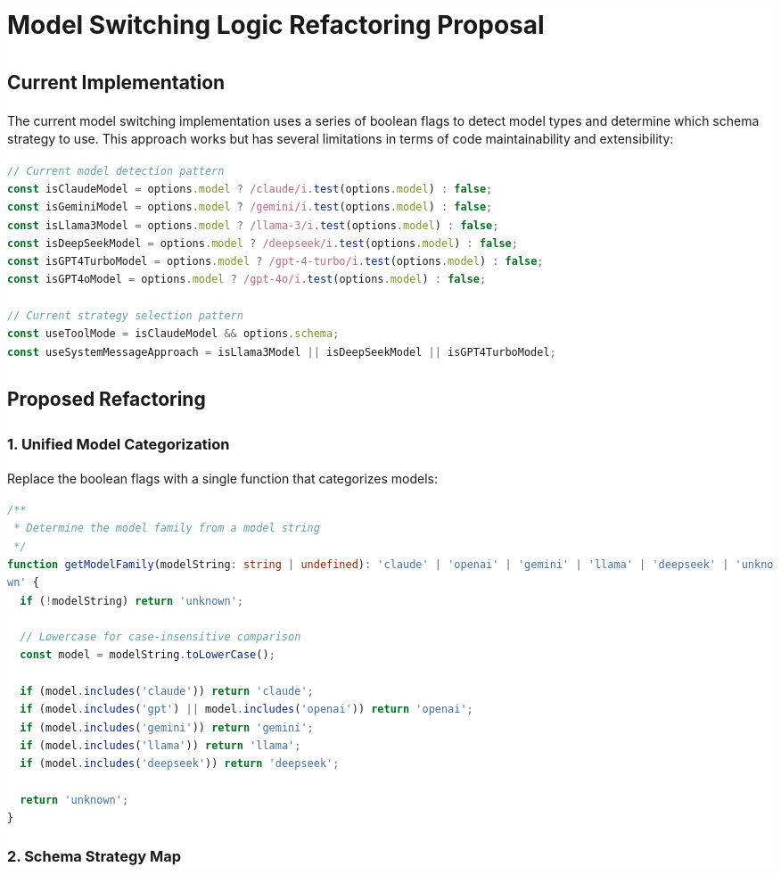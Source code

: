 # Model Switching Logic Refactoring Proposal

## Current Implementation

The current model switching implementation uses a series of boolean flags to detect model types and determine which schema strategy to use. This approach works but has several limitations in terms of code maintainability and extensibility:

```typescript
// Current model detection pattern
const isClaudeModel = options.model ? /claude/i.test(options.model) : false;
const isGeminiModel = options.model ? /gemini/i.test(options.model) : false;
const isLlama3Model = options.model ? /llama-3/i.test(options.model) : false;
const isDeepSeekModel = options.model ? /deepseek/i.test(options.model) : false;
const isGPT4TurboModel = options.model ? /gpt-4-turbo/i.test(options.model) : false;
const isGPT4oModel = options.model ? /gpt-4o/i.test(options.model) : false;

// Current strategy selection pattern
const useToolMode = isClaudeModel && options.schema;
const useSystemMessageApproach = isLlama3Model || isDeepSeekModel || isGPT4TurboModel;
```

## Proposed Refactoring

### 1. Unified Model Categorization

Replace the boolean flags with a single function that categorizes models:

```typescript
/**
 * Determine the model family from a model string
 */
function getModelFamily(modelString: string | undefined): 'claude' | 'openai' | 'gemini' | 'llama' | 'deepseek' | 'unknown' {
  if (!modelString) return 'unknown';
  
  // Lowercase for case-insensitive comparison
  const model = modelString.toLowerCase();
  
  if (model.includes('claude')) return 'claude';
  if (model.includes('gpt') || model.includes('openai')) return 'openai';
  if (model.includes('gemini')) return 'gemini';
  if (model.includes('llama')) return 'llama';
  if (model.includes('deepseek')) return 'deepseek';
  
  return 'unknown';
}
```

### 2. Schema Strategy Map
